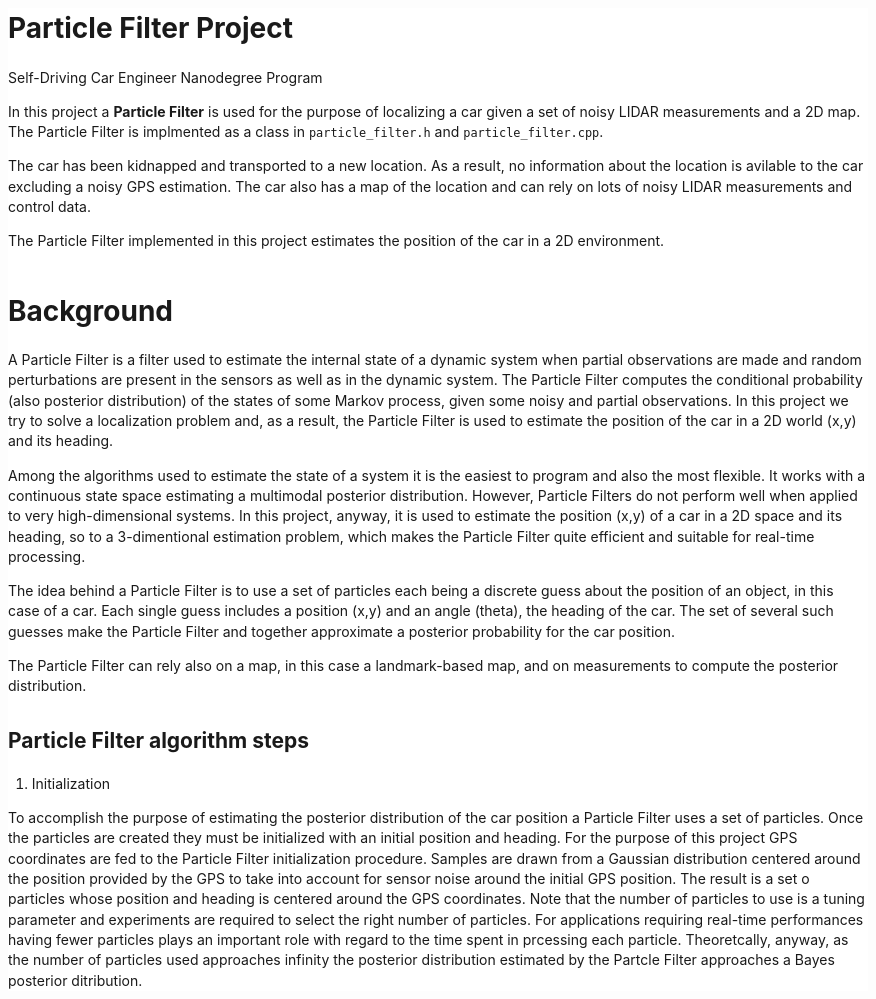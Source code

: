 # Particle Filter Project
Self-Driving Car Engineer Nanodegree Program

In this project a **Particle Filter** is used for the purpose of localizing a car given a set of noisy LIDAR measurements and a 2D map.
The Particle Filter is implmented as a class in `particle_filter.h` and `particle_filter.cpp`. 

The car has been kidnapped and transported to a new location. As a result, no information about the location
is avilable to the car excluding a noisy GPS estimation. The car also has a map of the location and can rely
on lots of noisy LIDAR measurements and control data. 

The Particle Filter implemented in this project estimates the position of the car in a 2D environment.

# Background

A Particle Filter is a filter used to estimate the internal state of a dynamic system when partial observations are made and random perturbations are present in the sensors as well as in the dynamic system. The Particle Filter computes the conditional probability (also posterior distribution) of the states of some Markov process, given some noisy and partial observations.
In this project we try to solve a localization problem and, as a result, the Particle Filter is used to estimate the position of the car in a 2D world (x,y) and its heading.

Among the algorithms used to estimate the state of a system it is the easiest to program and also the most flexible. It works with a continuous state space estimating a multimodal posterior distribution. However, Particle Filters do not perform well when applied to very high-dimensional systems.
In this project, anyway, it is used to estimate the position (x,y) of a car in a 2D space and its heading, so to a 3-dimentional estimation problem, which makes the Particle Filter quite efficient and suitable for real-time processing.

The idea behind a Particle Filter is to use a set of particles each being a discrete guess about the position of an object, in this case of a car. Each single guess includes a position (x,y) and an angle (theta), the heading of the car. The set of several such guesses make the Particle Filter and together approximate a posterior probability for the car position.

The Particle Filter can rely also on a map, in this case a landmark-based map, and on measurements to compute the posterior distribution.

## Particle Filter algorithm steps

1. Initialization

To accomplish the purpose of estimating the posterior distribution of the car position a Particle Filter uses a set of particles. Once the particles are created they must be initialized with an initial position and heading. For the purpose of this project GPS coordinates are fed to the Particle Filter initialization procedure. Samples are drawn from a Gaussian distribution centered around the position provided by the GPS to take into account for sensor noise around the initial GPS position. The result is a set o particles whose position and heading is centered around the GPS coordinates. Note that the number of particles to use is a tuning parameter and experiments are required to select the right number of particles. For applications requiring real-time performances having fewer particles plays an important role with regard to the time spent in prcessing each particle.
Theoretcally, anyway, as the number of particles used approaches infinity the posterior distribution estimated by the Partcle Filter approaches a Bayes posterior ditribution.
